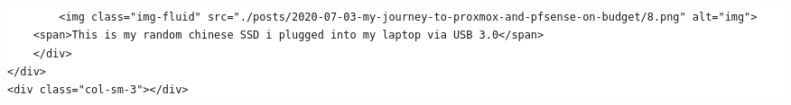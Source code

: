 			<img class="img-fluid" src="./posts/2020-07-03-my-journey-to-proxmox-and-pfsense-on-budget/8.png" alt="img">
		<span>This is my random chinese SSD i plugged into my laptop via USB 3.0</span> 
		</div>
	</div>
	<div class="col-sm-3"></div>
</div>
<div class="row">
	<div class="col-sm-3"></div>
	<div class="col-sm-6">
		<div class="img-thumbnail">